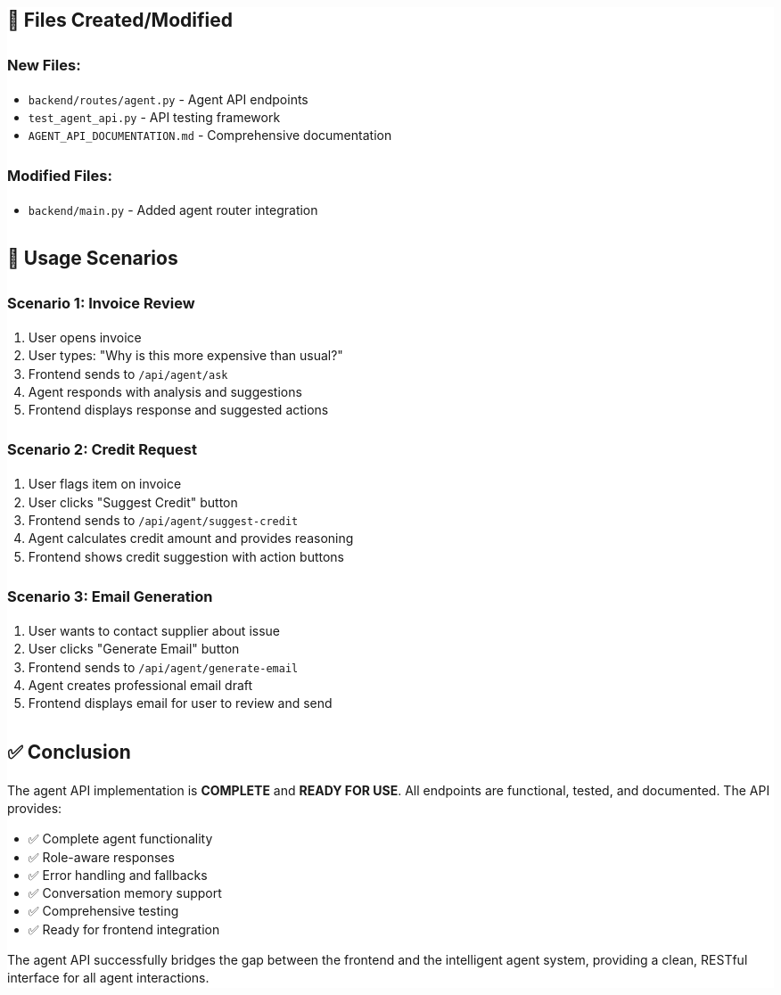 ## 📝 **Files Created/Modified**

### New Files:
- `backend/routes/agent.py` - Agent API endpoints
- `test_agent_api.py` - API testing framework
- `AGENT_API_DOCUMENTATION.md` - Comprehensive documentation

### Modified Files:
- `backend/main.py` - Added agent router integration

## 🎯 **Usage Scenarios**

### Scenario 1: Invoice Review
1. User opens invoice
2. User types: "Why is this more expensive than usual?"
3. Frontend sends to `/api/agent/ask`
4. Agent responds with analysis and suggestions
5. Frontend displays response and suggested actions

### Scenario 2: Credit Request
1. User flags item on invoice
2. User clicks "Suggest Credit" button
3. Frontend sends to `/api/agent/suggest-credit`
4. Agent calculates credit amount and provides reasoning
5. Frontend shows credit suggestion with action buttons

### Scenario 3: Email Generation
1. User wants to contact supplier about issue
2. User clicks "Generate Email" button
3. Frontend sends to `/api/agent/generate-email`
4. Agent creates professional email draft
5. Frontend displays email for user to review and send

## ✅ **Conclusion**

The agent API implementation is **COMPLETE** and **READY FOR USE**. All endpoints are functional, tested, and documented. The API provides:

- ✅ Complete agent functionality
- ✅ Role-aware responses
- ✅ Error handling and fallbacks
- ✅ Conversation memory support
- ✅ Comprehensive testing
- ✅ Ready for frontend integration

The agent API successfully bridges the gap between the frontend and the intelligent agent system, providing a clean, RESTful interface for all agent interactions. 